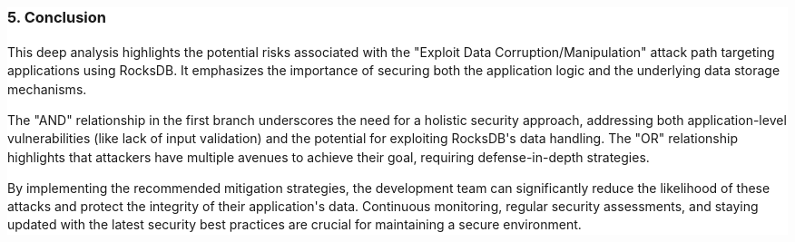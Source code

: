 ### 5. Conclusion

This deep analysis highlights the potential risks associated with the "Exploit Data Corruption/Manipulation" attack path targeting applications using RocksDB. It emphasizes the importance of securing both the application logic and the underlying data storage mechanisms.

The "AND" relationship in the first branch underscores the need for a holistic security approach, addressing both application-level vulnerabilities (like lack of input validation) and the potential for exploiting RocksDB's data handling. The "OR" relationship highlights that attackers have multiple avenues to achieve their goal, requiring defense-in-depth strategies.

By implementing the recommended mitigation strategies, the development team can significantly reduce the likelihood of these attacks and protect the integrity of their application's data. Continuous monitoring, regular security assessments, and staying updated with the latest security best practices are crucial for maintaining a secure environment.